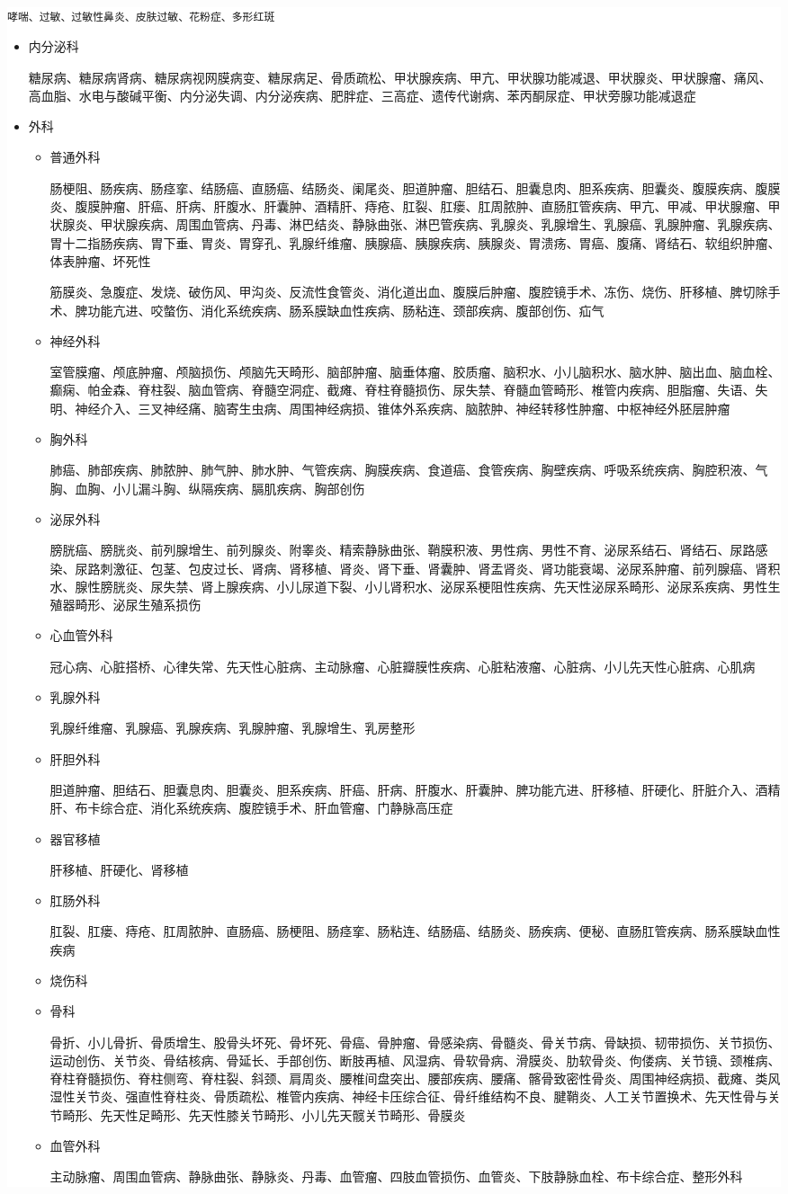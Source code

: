     哮喘、过敏、过敏性鼻炎、皮肤过敏、花粉症、多形红斑

  - 内分泌科

    糖尿病、糖尿病肾病、糖尿病视网膜病变、糖尿病足、骨质疏松、甲状腺疾病、甲亢、甲状腺功能减退、甲状腺炎、甲状腺瘤、痛风、高血脂、水电与酸碱平衡、内分泌失调、内分泌疾病、肥胖症、三高症、遗传代谢病、苯丙酮尿症、甲状旁腺功能减退症

- 外科

  - 普通外科

    肠梗阻、肠疾病、肠痉挛、结肠癌、直肠癌、结肠炎、阑尾炎、胆道肿瘤、胆结石、胆囊息肉、胆系疾病、胆囊炎、腹膜疾病、腹膜炎、腹膜肿瘤、肝癌、肝病、肝腹水、肝囊肿、酒精肝、痔疮、肛裂、肛瘘、肛周脓肿、直肠肛管疾病、甲亢、甲减、甲状腺瘤、甲状腺炎、甲状腺疾病、周围血管病、丹毒、淋巴结炎、静脉曲张、淋巴管疾病、乳腺炎、乳腺增生、乳腺癌、乳腺肿瘤、乳腺疾病、胃十二指肠疾病、胃下垂、胃炎、胃穿孔、乳腺纤维瘤、胰腺癌、胰腺疾病、胰腺炎、胃溃疡、胃癌、腹痛、肾结石、软组织肿瘤、体表肿瘤、坏死性

    筋膜炎、急腹症、发烧、破伤风、甲沟炎、反流性食管炎、消化道出血、腹膜后肿瘤、腹腔镜手术、冻伤、烧伤、肝移植、脾切除手术、脾功能亢进、咬螫伤、消化系统疾病、肠系膜缺血性疾病、肠粘连、颈部疾病、腹部创伤、疝气

  - 神经外科

    室管膜瘤、颅底肿瘤、颅脑损伤、颅脑先天畸形、脑部肿瘤、脑垂体瘤、胶质瘤、脑积水、小儿脑积水、脑水肿、脑出血、脑血栓、癫痫、帕金森、脊柱裂、脑血管病、脊髓空洞症、截瘫、脊柱脊髓损伤、尿失禁、脊髓血管畸形、椎管内疾病、胆脂瘤、失语、失明、神经介入、三叉神经痛、脑寄生虫病、周围神经病损、锥体外系疾病、脑脓肿、神经转移性肿瘤、中枢神经外胚层肿瘤

  - 胸外科

    肺癌、肺部疾病、肺脓肿、肺气肿、肺水肿、气管疾病、胸膜疾病、食道癌、食管疾病、胸壁疾病、呼吸系统疾病、胸腔积液、气胸、血胸、小儿漏斗胸、纵隔疾病、膈肌疾病、胸部创伤

  - 泌尿外科

    膀胱癌、膀胱炎、前列腺增生、前列腺炎、附睾炎、精索静脉曲张、鞘膜积液、男性病、男性不育、泌尿系结石、肾结石、尿路感染、尿路刺激征、包茎、包皮过长、肾病、肾移植、肾炎、肾下垂、肾囊肿、肾盂肾炎、肾功能衰竭、泌尿系肿瘤、前列腺癌、肾积水、腺性膀胱炎、尿失禁、肾上腺疾病、小儿尿道下裂、小儿肾积水、泌尿系梗阻性疾病、先天性泌尿系畸形、泌尿系疾病、男性生殖器畸形、泌尿生殖系损伤

  - 心血管外科

    冠心病、心脏搭桥、心律失常、先天性心脏病、主动脉瘤、心脏瓣膜性疾病、心脏粘液瘤、心脏病、小儿先天性心脏病、心肌病

  - 乳腺外科

    乳腺纤维瘤、乳腺癌、乳腺疾病、乳腺肿瘤、乳腺增生、乳房整形

  - 肝胆外科

    胆道肿瘤、胆结石、胆囊息肉、胆囊炎、胆系疾病、肝癌、肝病、肝腹水、肝囊肿、脾功能亢进、肝移植、肝硬化、肝脏介入、酒精肝、布卡综合症、消化系统疾病、腹腔镜手术、肝血管瘤、门静脉高压症

  - 器官移植

    肝移植、肝硬化、肾移植

  - 肛肠外科

    肛裂、肛瘘、痔疮、肛周脓肿、直肠癌、肠梗阻、肠痉挛、肠粘连、结肠癌、结肠炎、肠疾病、便秘、直肠肛管疾病、肠系膜缺血性疾病

  - 烧伤科

  - 骨科

    骨折、小儿骨折、骨质增生、股骨头坏死、骨坏死、骨癌、骨肿瘤、骨感染病、骨髓炎、骨关节病、骨缺损、韧带损伤、关节损伤、运动创伤、关节炎、骨结核病、骨延长、手部创伤、断肢再植、风湿病、骨软骨病、滑膜炎、肋软骨炎、佝偻病、关节镜、颈椎病、脊柱脊髓损伤、脊柱侧弯、脊柱裂、斜颈、肩周炎、腰椎间盘突出、腰部疾病、腰痛、髂骨致密性骨炎、周围神经病损、截瘫、类风湿性关节炎、强直性脊柱炎、骨质疏松、椎管内疾病、神经卡压综合征、骨纤维结构不良、腱鞘炎、人工关节置换术、先天性骨与关节畸形、先天性足畸形、先天性膝关节畸形、小儿先天髋关节畸形、骨膜炎

  - 血管外科

    主动脉瘤、周围血管病、静脉曲张、静脉炎、丹毒、血管瘤、四肢血管损伤、血管炎、下肢静脉血栓、布卡综合症、整形外科
